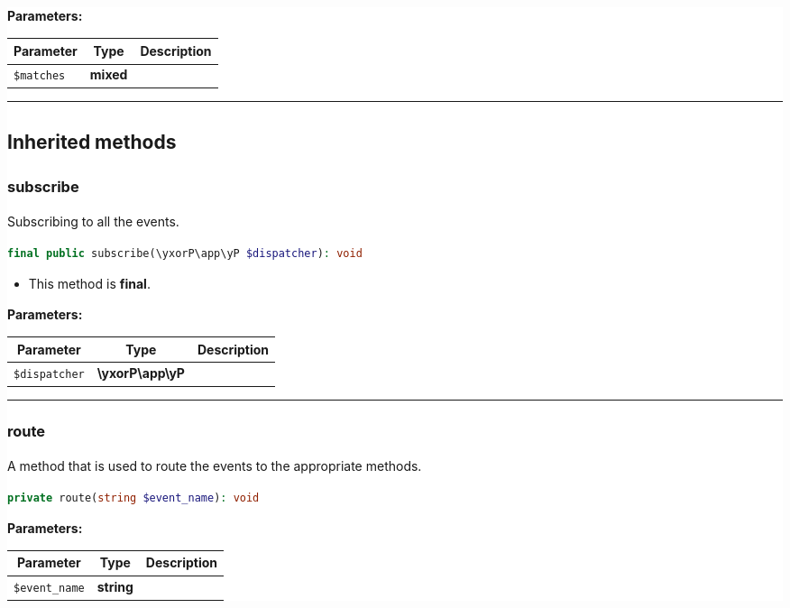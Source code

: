 


**Parameters:**

| Parameter | Type | Description |
|-----------|------|-------------|
| `$matches` | **mixed** |  |




***


## Inherited methods


### subscribe

Subscribing to all the events.

```php
final public subscribe(\yxorP\app\yP $dispatcher): void
```





* This method is **final**.


**Parameters:**

| Parameter | Type | Description |
|-----------|------|-------------|
| `$dispatcher` | **\yxorP\app\yP** |  |




***

### route

A method that is used to route the events to the appropriate methods.

```php
private route(string $event_name): void
```








**Parameters:**

| Parameter | Type | Description |
|-----------|------|-------------|
| `$event_name` | **string** |  |
